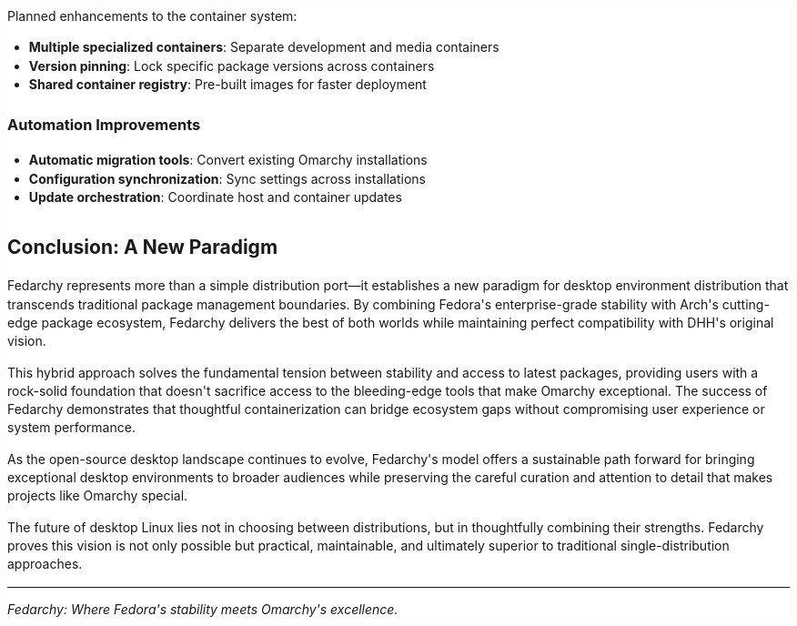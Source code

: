 Planned enhancements to the container system:
- **Multiple specialized containers**: Separate development and media containers
- **Version pinning**: Lock specific package versions across containers
- **Shared container registry**: Pre-built images for faster deployment

### Automation Improvements

- **Automatic migration tools**: Convert existing Omarchy installations
- **Configuration synchronization**: Sync settings across installations
- **Update orchestration**: Coordinate host and container updates

## Conclusion: A New Paradigm

Fedarchy represents more than a simple distribution port—it establishes a new paradigm for desktop environment distribution that transcends traditional package management boundaries. By combining Fedora's enterprise-grade stability with Arch's cutting-edge package ecosystem, Fedarchy delivers the best of both worlds while maintaining perfect compatibility with DHH's original vision.

This hybrid approach solves the fundamental tension between stability and access to latest packages, providing users with a rock-solid foundation that doesn't sacrifice access to the bleeding-edge tools that make Omarchy exceptional. The success of Fedarchy demonstrates that thoughtful containerization can bridge ecosystem gaps without compromising user experience or system performance.

As the open-source desktop landscape continues to evolve, Fedarchy's model offers a sustainable path forward for bringing exceptional desktop environments to broader audiences while preserving the careful curation and attention to detail that makes projects like Omarchy special.

The future of desktop Linux lies not in choosing between distributions, but in thoughtfully combining their strengths. Fedarchy proves this vision is not only possible but practical, maintainable, and ultimately superior to traditional single-distribution approaches.

---

*Fedarchy: Where Fedora's stability meets Omarchy's excellence.*
